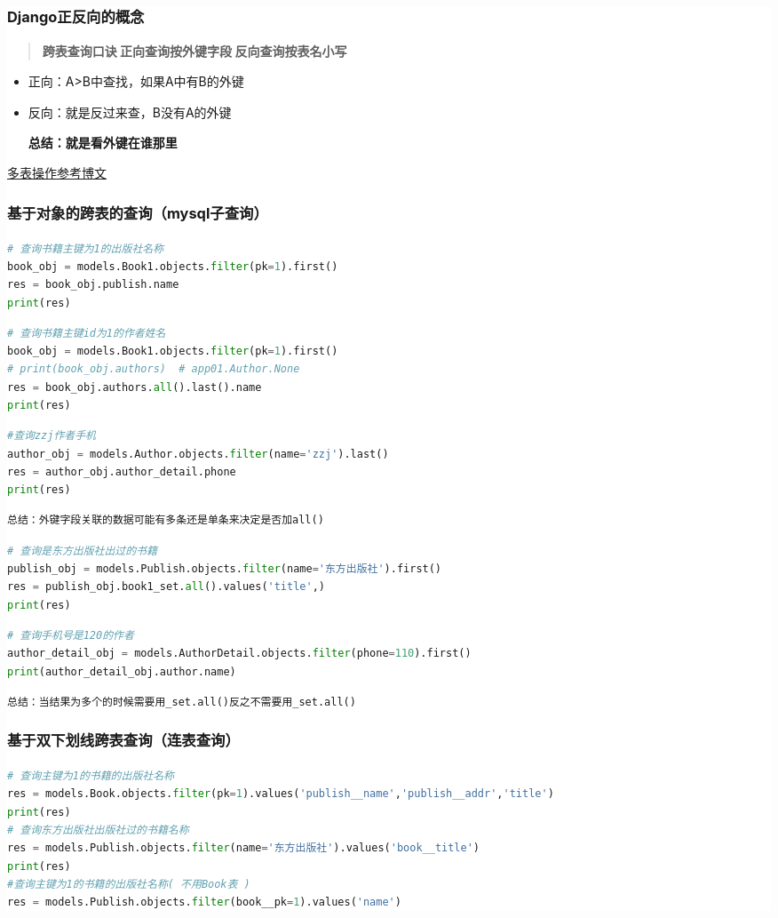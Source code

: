 

### Django正反向的概念

>**跨表查询口诀
>	正向查询按外键字段
>	反向查询按表名小写**

* 正向：A>B中查找，如果A中有B的外键

* 反向：就是反过来查，B没有A的外键

  **总结：就是看外键在谁那里**



[多表操作参考博文](https://www.cnblogs.com/xiaoyuanqujing/articles/11643910.html)

### 基于对象的跨表的查询（mysql子查询）

```python
# 查询书籍主键为1的出版社名称
book_obj = models.Book1.objects.filter(pk=1).first()
res = book_obj.publish.name
print(res)
```

```python
# 查询书籍主键id为1的作者姓名
book_obj = models.Book1.objects.filter(pk=1).first()
# print(book_obj.authors)  # app01.Author.None
res = book_obj.authors.all().last().name
print(res)
```

```python
#查询zzj作者手机
author_obj = models.Author.objects.filter(name='zzj').last()
res = author_obj.author_detail.phone
print(res)
```

```总结：外键字段关联的数据可能有多条还是单条来决定是否加all()```

```python
# 查询是东方出版社出过的书籍
publish_obj = models.Publish.objects.filter(name='东方出版社').first()
res = publish_obj.book1_set.all().values('title',)
print(res)
```

```python
# 查询手机号是120的作者
author_detail_obj = models.AuthorDetail.objects.filter(phone=110).first()
print(author_detail_obj.author.name)
```

```总结：当结果为多个的时候需要用_set.all()反之不需要用_set.all()```



### 基于双下划线跨表查询（连表查询）

```python
# 查询主键为1的书籍的出版社名称
res = models.Book.objects.filter(pk=1).values('publish__name','publish__addr','title')
print(res)
# 查询东方出版社出版社过的书籍名称
res = models.Publish.objects.filter(name='东方出版社').values('book__title')
print(res)
#查询主键为1的书籍的出版社名称( 不用Book表 )
res = models.Publish.objects.filter(book__pk=1).values('name')
```